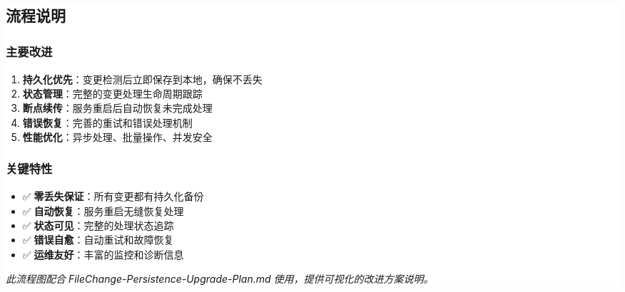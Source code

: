 
## 流程说明

### 主要改进
1. **持久化优先**：变更检测后立即保存到本地，确保不丢失
2. **状态管理**：完整的变更处理生命周期跟踪
3. **断点续传**：服务重启后自动恢复未完成处理
4. **错误恢复**：完善的重试和错误处理机制
5. **性能优化**：异步处理、批量操作、并发安全

### 关键特性
- ✅ **零丢失保证**：所有变更都有持久化备份
- ✅ **自动恢复**：服务重启无缝恢复处理
- ✅ **状态可见**：完整的处理状态追踪
- ✅ **错误自愈**：自动重试和故障恢复
- ✅ **运维友好**：丰富的监控和诊断信息

*此流程图配合 FileChange-Persistence-Upgrade-Plan.md 使用，提供可视化的改进方案说明。*